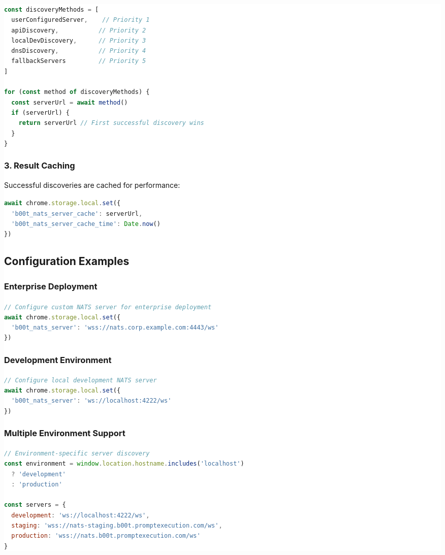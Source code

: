 ```javascript
const discoveryMethods = [
  userConfiguredServer,    // Priority 1
  apiDiscovery,           // Priority 2  
  localDevDiscovery,      // Priority 3
  dnsDiscovery,           // Priority 4
  fallbackServers         // Priority 5
]

for (const method of discoveryMethods) {
  const serverUrl = await method()
  if (serverUrl) {
    return serverUrl // First successful discovery wins
  }
}
```

### 3. **Result Caching**
Successful discoveries are cached for performance:

```javascript
await chrome.storage.local.set({
  'b00t_nats_server_cache': serverUrl,
  'b00t_nats_server_cache_time': Date.now()
})
```

## Configuration Examples

### Enterprise Deployment
```javascript
// Configure custom NATS server for enterprise deployment
await chrome.storage.local.set({
  'b00t_nats_server': 'wss://nats.corp.example.com:4443/ws'
})
```

### Development Environment
```javascript
// Configure local development NATS server
await chrome.storage.local.set({
  'b00t_nats_server': 'ws://localhost:4222/ws'
})
```

### Multiple Environment Support
```javascript
// Environment-specific server discovery
const environment = window.location.hostname.includes('localhost') 
  ? 'development' 
  : 'production'

const servers = {
  development: 'ws://localhost:4222/ws',
  staging: 'wss://nats-staging.b00t.promptexecution.com/ws', 
  production: 'wss://nats.b00t.promptexecution.com/ws'
}
```
